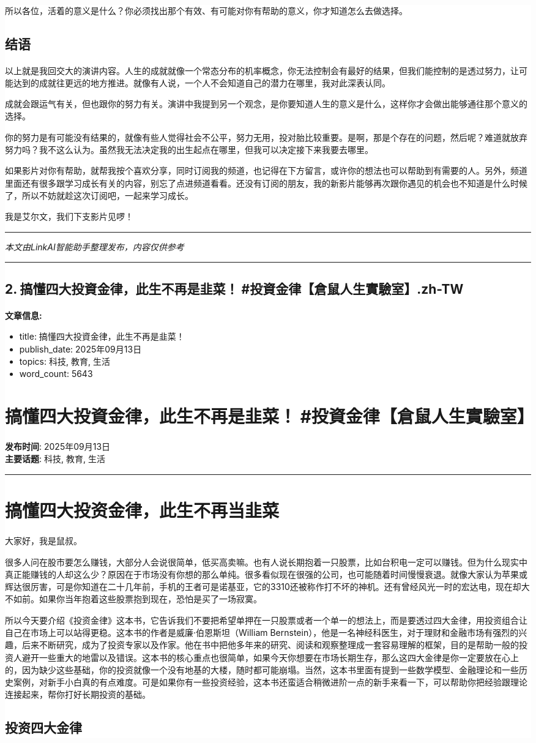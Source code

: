 所以各位，活着的意义是什么？你必须找出那个有效、有可能对你有帮助的意义，你才知道怎么去做选择。

## 结语

以上就是我回交大的演讲内容。人生的成就就像一个常态分布的机率概念，你无法控制会有最好的结果，但我们能控制的是透过努力，让可能达到的成就往更远的地方推进。就像有人说，一个人不会知道自己的潜力在哪里，我对此深表认同。

成就会跟运气有关，但也跟你的努力有关。演讲中我提到另一个观念，是你要知道人生的意义是什么，这样你才会做出能够通往那个意义的选择。

你的努力是有可能没有结果的，就像有些人觉得社会不公平，努力无用，投对胎比较重要。是啊，那是个存在的问题，然后呢？难道就放弃努力吗？我不这么认为。虽然我无法决定我的出生起点在哪里，但我可以决定接下来我要去哪里。

如果影片对你有帮助，就帮我按个喜欢分享，同时订阅我的频道，也记得在下方留言，或许你的想法也可以帮助到有需要的人。另外，频道里面还有很多跟学习成长有关的内容，别忘了点进频道看看。还没有订阅的朋友，我的新影片能够再次跟你遇见的机会也不知道是什么时候了，所以不妨就趁这次订阅吧，一起来学习成长。

我是艾尔文，我们下支影片见啰！


---

*本文由LinkAI智能助手整理发布，内容仅供参考*

---


## 2. 搞懂四大投資金律，此生不再是韭菜！ #投資金律【倉鼠人生實驗室】.zh-TW

**文章信息:**
- title: 搞懂四大投資金律，此生不再是韭菜！
- publish_date: 2025年09月13日
- topics: 科技, 教育, 生活
- word_count: 5643

# 搞懂四大投資金律，此生不再是韭菜！ #投資金律【倉鼠人生實驗室】

**发布时间**: 2025年09月13日  
**主要话题**: 科技, 教育, 生活

---

# 搞懂四大投资金律，此生不再当韭菜

大家好，我是鼠叔。

很多人问在股市要怎么赚钱，大部分人会说很简单，低买高卖嘛。也有人说长期抱着一只股票，比如台积电一定可以赚钱。但为什么现实中真正能赚钱的人却这么少？原因在于市场没有你想的那么单纯。很多看似现在很强的公司，也可能随着时间慢慢衰退。就像大家认为苹果或辉达很厉害，可是你知道在二十几年前，手机的王者可是诺基亚，它的3310还被称作打不坏的神机。还有曾经风光一时的宏达电，现在却大不如前。如果你当年抱着这些股票抱到现在，恐怕是买了一场寂寞。

所以今天要介绍《投资金律》这本书，它告诉我们不要把希望单押在一只股票或者一个单一的想法上，而是要透过四大金律，用投资组合让自己在市场上可以站得更稳。这本书的作者是威廉·伯恩斯坦（William Bernstein），他是一名神经科医生，对于理财和金融市场有强烈的兴趣，后来不断研究，成为了投资专家以及作家。他在书中把他多年来的研究、阅读和观察整理成一套容易理解的框架，目的是帮助一般的投资人避开一些重大的地雷以及错误。这本书的核心重点也很简单，如果今天你想要在市场长期生存，那么这四大金律是你一定要放在心上的，因为缺少这些基础，你的投资就像一个没有地基的大楼，随时都可能崩塌。当然，这本书里面有提到一些数学模型、金融理论和一些历史案例，对新手小白真的有点难度。可是如果你有一些投资经验，这本书还蛮适合稍微进阶一点的新手来看一下，可以帮助你把经验跟理论连接起来，帮你打好长期投资的基础。

## 投资四大金律
